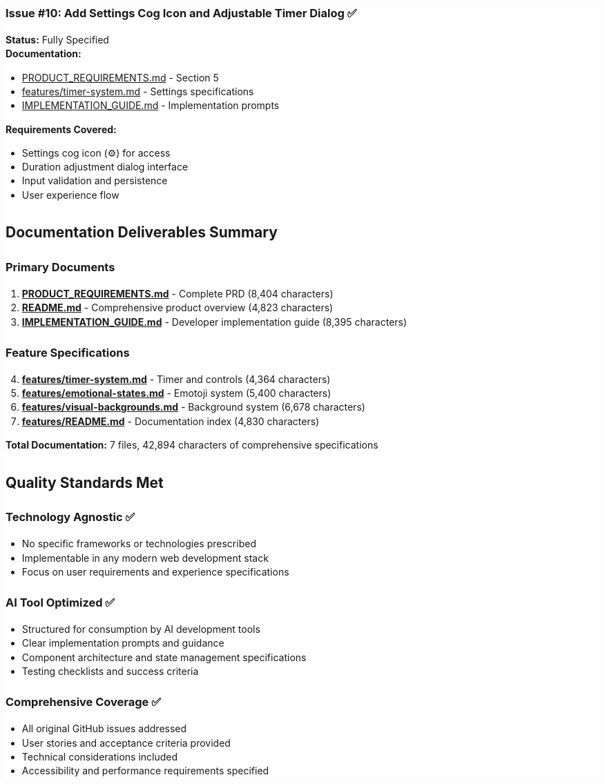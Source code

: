### Issue #10: Add Settings Cog Icon and Adjustable Timer Dialog ✅
**Status:** Fully Specified  
**Documentation:**
- [PRODUCT_REQUIREMENTS.md](./PRODUCT_REQUIREMENTS.md#5-settings-and-customization) - Section 5
- [features/timer-system.md](./features/timer-system.md#4-settings-system) - Settings specifications
- [IMPLEMENTATION_GUIDE.md](./IMPLEMENTATION_GUIDE.md#settings-interface) - Implementation prompts

**Requirements Covered:**
- Settings cog icon (⚙️) for access
- Duration adjustment dialog interface
- Input validation and persistence
- User experience flow

## Documentation Deliverables Summary

### Primary Documents
1. **[PRODUCT_REQUIREMENTS.md](./PRODUCT_REQUIREMENTS.md)** - Complete PRD (8,404 characters)
2. **[README.md](./README.md)** - Comprehensive product overview (4,823 characters)  
3. **[IMPLEMENTATION_GUIDE.md](./IMPLEMENTATION_GUIDE.md)** - Developer implementation guide (8,395 characters)

### Feature Specifications
4. **[features/timer-system.md](./features/timer-system.md)** - Timer and controls (4,364 characters)
5. **[features/emotional-states.md](./features/emotional-states.md)** - Emotoji system (5,400 characters)
6. **[features/visual-backgrounds.md](./features/visual-backgrounds.md)** - Background system (6,678 characters)
7. **[features/README.md](./features/README.md)** - Documentation index (4,830 characters)

**Total Documentation:** 7 files, 42,894 characters of comprehensive specifications

## Quality Standards Met

### Technology Agnostic ✅
- No specific frameworks or technologies prescribed
- Implementable in any modern web development stack
- Focus on user requirements and experience specifications

### AI Tool Optimized ✅
- Structured for consumption by AI development tools
- Clear implementation prompts and guidance
- Component architecture and state management specifications
- Testing checklists and success criteria

### Comprehensive Coverage ✅
- All original GitHub issues addressed
- User stories and acceptance criteria provided
- Technical considerations included
- Accessibility and performance requirements specified

